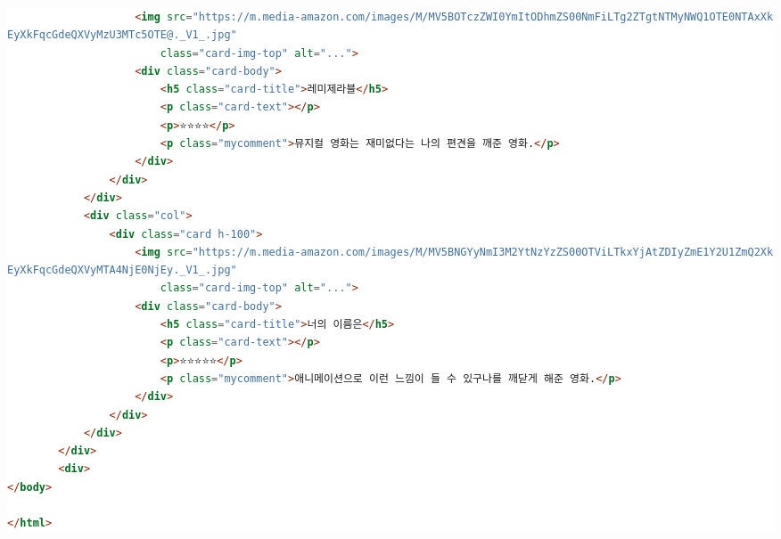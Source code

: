 ```html
                    <img src="https://m.media-amazon.com/images/M/MV5BOTczZWI0YmItODhmZS00NmFiLTg2ZTgtNTMyNWQ1OTE0NTAxXkEyXkFqcGdeQXVyMzU3MTc5OTE@._V1_.jpg"
                        class="card-img-top" alt="...">
                    <div class="card-body">
                        <h5 class="card-title">레미제라블</h5>
                        <p class="card-text"></p>
                        <p>⭐⭐⭐⭐</p>
                        <p class="mycomment">뮤지컬 영화는 재미없다는 나의 편견을 깨준 영화.</p>
                    </div>
                </div>
            </div>
            <div class="col">
                <div class="card h-100">
                    <img src="https://m.media-amazon.com/images/M/MV5BNGYyNmI3M2YtNzYzZS00OTViLTkxYjAtZDIyZmE1Y2U1ZmQ2XkEyXkFqcGdeQXVyMTA4NjE0NjEy._V1_.jpg"
                        class="card-img-top" alt="...">
                    <div class="card-body">
                        <h5 class="card-title">너의 이름은</h5>
                        <p class="card-text"></p>
                        <p>⭐⭐⭐⭐⭐</p>
                        <p class="mycomment">애니메이션으로 이런 느낌이 들 수 있구나를 깨닫게 해준 영화.</p>
                    </div>
                </div>
            </div>
        </div>
        <div>
</body>

</html>
```